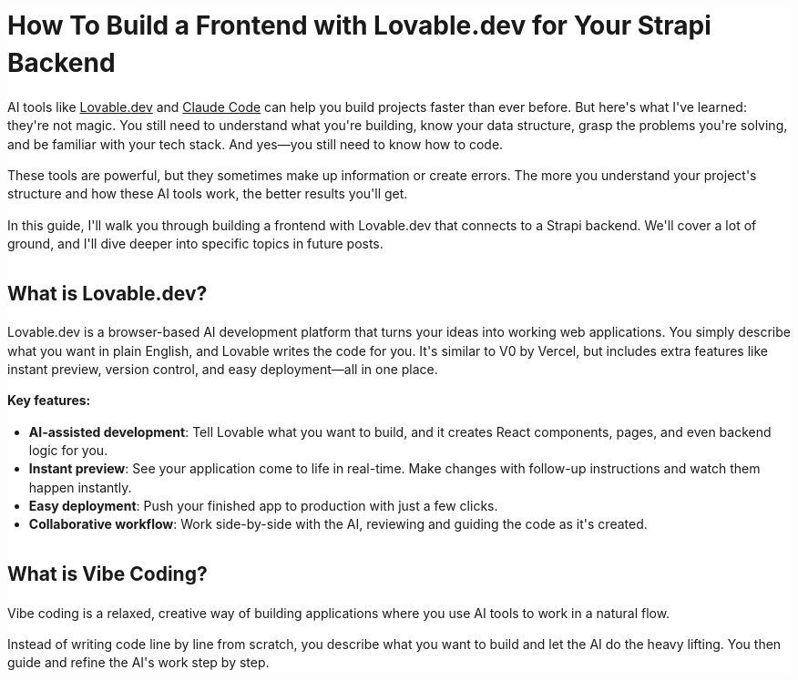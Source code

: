 # How To Build a Frontend with Lovable.dev for Your Strapi Backend

AI tools like [Lovable.dev](https://lovable.dev) and [Claude Code](https://www.anthropic.com/claude-code) can help you build projects faster than ever before. But here's what I've learned: they're not magic. You still need to understand what you're building, know your data structure, grasp the problems you're solving, and be familiar with your tech stack. And yes—you still need to know how to code.

These tools are powerful, but they sometimes make up information or create errors. The more you understand your project's structure and how these AI tools work, the better results you'll get.

In this guide, I'll walk you through building a frontend with Lovable.dev that connects to a Strapi backend. We'll cover a lot of ground, and I'll dive deeper into specific topics in future posts.

## What is Lovable.dev?

Lovable.dev is a browser-based AI development platform that turns your ideas into working web applications. You simply describe what you want in plain English, and Lovable writes the code for you. It's similar to V0 by Vercel, but includes extra features like instant preview, version control, and easy deployment—all in one place.

**Key features:**

- **AI-assisted development**: Tell Lovable what you want to build, and it creates React components, pages, and even backend logic for you.
- **Instant preview**: See your application come to life in real-time. Make changes with follow-up instructions and watch them happen instantly.
- **Easy deployment**: Push your finished app to production with just a few clicks.
- **Collaborative workflow**: Work side-by-side with the AI, reviewing and guiding the code as it's created.

## What is Vibe Coding?

Vibe coding is a relaxed, creative way of building applications where you use AI tools to work in a natural flow.

Instead of writing code line by line from scratch, you describe what you want to build and let the AI do the heavy lifting. You then guide and refine the AI's work step by step.
